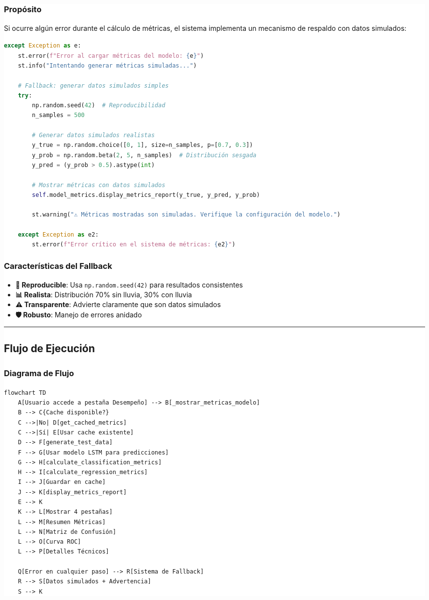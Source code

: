 ### Propósito

Si ocurre algún error durante el cálculo de métricas, el sistema implementa un mecanismo de respaldo con datos simulados:

```python
except Exception as e:
    st.error(f"Error al cargar métricas del modelo: {e}")
    st.info("Intentando generar métricas simuladas...")

    # Fallback: generar datos simulados simples
    try:
        np.random.seed(42)  # Reproducibilidad
        n_samples = 500

        # Generar datos simulados realistas
        y_true = np.random.choice([0, 1], size=n_samples, p=[0.7, 0.3])
        y_prob = np.random.beta(2, 5, n_samples)  # Distribución sesgada
        y_pred = (y_prob > 0.5).astype(int)

        # Mostrar métricas con datos simulados
        self.model_metrics.display_metrics_report(y_true, y_pred, y_prob)

        st.warning("⚠️ Métricas mostradas son simuladas. Verifique la configuración del modelo.")

    except Exception as e2:
        st.error(f"Error crítico en el sistema de métricas: {e2}")
```

### Características del Fallback

- **🎲 Reproducible**: Usa `np.random.seed(42)` para resultados consistentes
- **📊 Realista**: Distribución 70% sin lluvia, 30% con lluvia
- **⚠️ Transparente**: Advierte claramente que son datos simulados
- **🛡️ Robusto**: Manejo de errores anidado

---

## Flujo de Ejecución

### Diagrama de Flujo

```mermaid
flowchart TD
    A[Usuario accede a pestaña Desempeño] --> B[_mostrar_metricas_modelo]
    B --> C{Cache disponible?}
    C -->|No| D[get_cached_metrics]
    C -->|Sí| E[Usar cache existente]
    D --> F[generate_test_data]
    F --> G[Usar modelo LSTM para predicciones]
    G --> H[calculate_classification_metrics]
    H --> I[calculate_regression_metrics]
    I --> J[Guardar en cache]
    J --> K[display_metrics_report]
    E --> K
    K --> L[Mostrar 4 pestañas]
    L --> M[Resumen Métricas]
    L --> N[Matriz de Confusión]
    L --> O[Curva ROC]
    L --> P[Detalles Técnicos]

    Q[Error en cualquier paso] --> R[Sistema de Fallback]
    R --> S[Datos simulados + Advertencia]
    S --> K
```